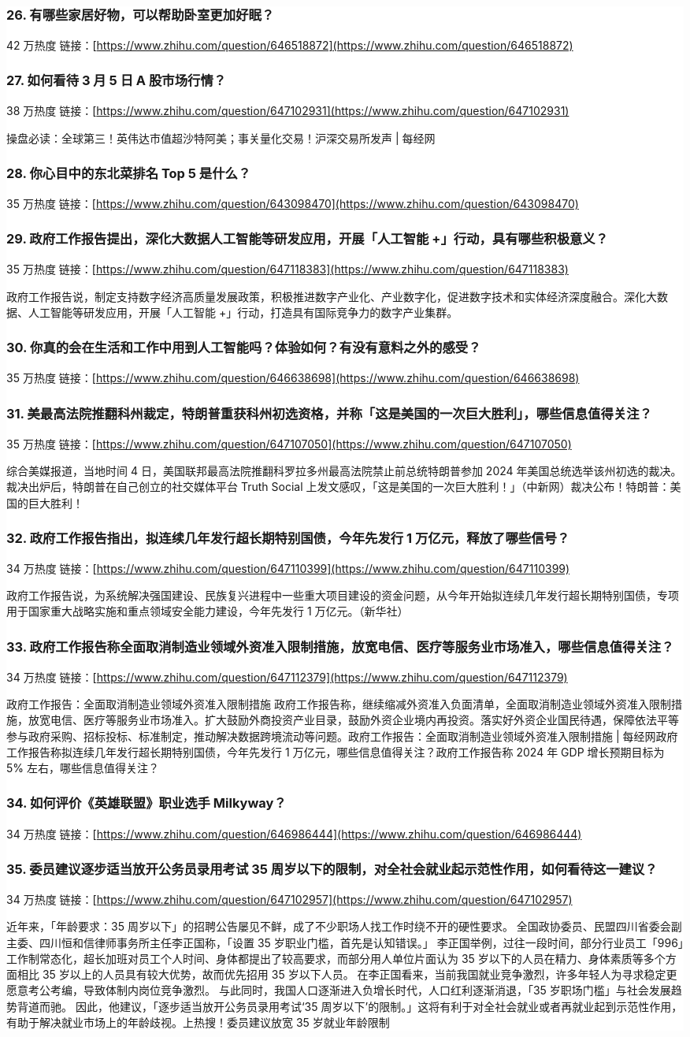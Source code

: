 ### 26. 有哪些家居好物，可以帮助卧室更加好眠？
42 万热度 链接：[https://www.zhihu.com/question/646518872](https://www.zhihu.com/question/646518872)



### 27. 如何看待 3 月 5 日 A 股市场行情？
38 万热度 链接：[https://www.zhihu.com/question/647102931](https://www.zhihu.com/question/647102931)

操盘必读：全球第三！英伟达市值超沙特阿美；事关量化交易！沪深交易所发声 | 每经网

### 28. 你心目中的东北菜排名 Top 5 是什么？
35 万热度 链接：[https://www.zhihu.com/question/643098470](https://www.zhihu.com/question/643098470)



### 29. 政府工作报告提出，深化大数据人工智能等研发应用，开展「人工智能 +」行动，具有哪些积极意义？
35 万热度 链接：[https://www.zhihu.com/question/647118383](https://www.zhihu.com/question/647118383)

政府工作报告说，制定支持数字经济高质量发展政策，积极推进数字产业化、产业数字化，促进数字技术和实体经济深度融合。深化大数据、人工智能等研发应用，开展「人工智能 +」行动，打造具有国际竞争力的数字产业集群。

### 30. 你真的会在生活和工作中用到人工智能吗？体验如何？有没有意料之外的感受？
35 万热度 链接：[https://www.zhihu.com/question/646638698](https://www.zhihu.com/question/646638698)



### 31. 美最高法院推翻科州裁定，特朗普重获科州初选资格，并称「这是美国的一次巨大胜利」，哪些信息值得关注？
35 万热度 链接：[https://www.zhihu.com/question/647107050](https://www.zhihu.com/question/647107050)

综合美媒报道，当地时间 4 日，美国联邦最高法院推翻科罗拉多州最高法院禁止前总统特朗普参加 2024 年美国总统选举该州初选的裁决。 裁决出炉后，特朗普在自己创立的社交媒体平台 Truth Social 上发文感叹，「这是美国的一次巨大胜利！」（中新网）裁决公布！特朗普：美国的巨大胜利！

### 32. 政府工作报告指出，拟连续几年发行超长期特别国债，今年先发行 1 万亿元，释放了哪些信号？
34 万热度 链接：[https://www.zhihu.com/question/647110399](https://www.zhihu.com/question/647110399)

政府工作报告说，为系统解决强国建设、民族复兴进程中一些重大项目建设的资金问题，从今年开始拟连续几年发行超长期特别国债，专项用于国家重大战略实施和重点领域安全能力建设，今年先发行 1 万亿元。（新华社）

### 33. 政府工作报告称全面取消制造业领域外资准入限制措施，放宽电信、医疗等服务业市场准入，哪些信息值得关注？
34 万热度 链接：[https://www.zhihu.com/question/647112379](https://www.zhihu.com/question/647112379)

政府工作报告：全面取消制造业领域外资准入限制措施 政府工作报告称，继续缩减外资准入负面清单，全面取消制造业领域外资准入限制措施，放宽电信、医疗等服务业市场准入。扩大鼓励外商投资产业目录，鼓励外资企业境内再投资。落实好外资企业国民待遇，保障依法平等参与政府采购、招标投标、标准制定，推动解决数据跨境流动等问题。政府工作报告：全面取消制造业领域外资准入限制措施 | 每经网政府工作报告称拟连续几年发行超长期特别国债，今年先发行 1 万亿元，哪些信息值得关注？政府工作报告称 2024 年 GDP 增长预期目标为 5% 左右，哪些信息值得关注？

### 34. 如何评价《英雄联盟》职业选手 Milkyway？
34 万热度 链接：[https://www.zhihu.com/question/646986444](https://www.zhihu.com/question/646986444)



### 35. 委员建议逐步适当放开公务员录用考试 35 周岁以下的限制，对全社会就业起示范性作用，如何看待这一建议？
34 万热度 链接：[https://www.zhihu.com/question/647102957](https://www.zhihu.com/question/647102957)

近年来，「年龄要求：35 周岁以下」的招聘公告屡见不鲜，成了不少职场人找工作时绕不开的硬性要求。 全国政协委员、民盟四川省委会副主委、四川恒和信律师事务所主任李正国称，「设置 35 岁职业门槛，首先是认知错误。」 李正国举例，过往一段时间，部分行业员工「996」工作制常态化，超长加班对员工个人时间、身体都提出了较高要求，而部分用人单位片面认为 35 岁以下的人员在精力、身体素质等多个方面相比 35 岁以上的人员具有较大优势，故而优先招用 35 岁以下人员。 在李正国看来，当前我国就业竞争激烈，许多年轻人为寻求稳定更愿意考公考编，导致体制内岗位竞争激烈。 与此同时，我国人口逐渐进入负增长时代，人口红利逐渐消退，「35 岁职场门槛」与社会发展趋势背道而驰。 因此，他建议，「逐步适当放开公务员录用考试‘35 周岁以下’的限制。」这将有利于对全社会就业或者再就业起到示范性作用，有助于解决就业市场上的年龄歧视。上热搜！委员建议放宽 35 岁就业年龄限制
